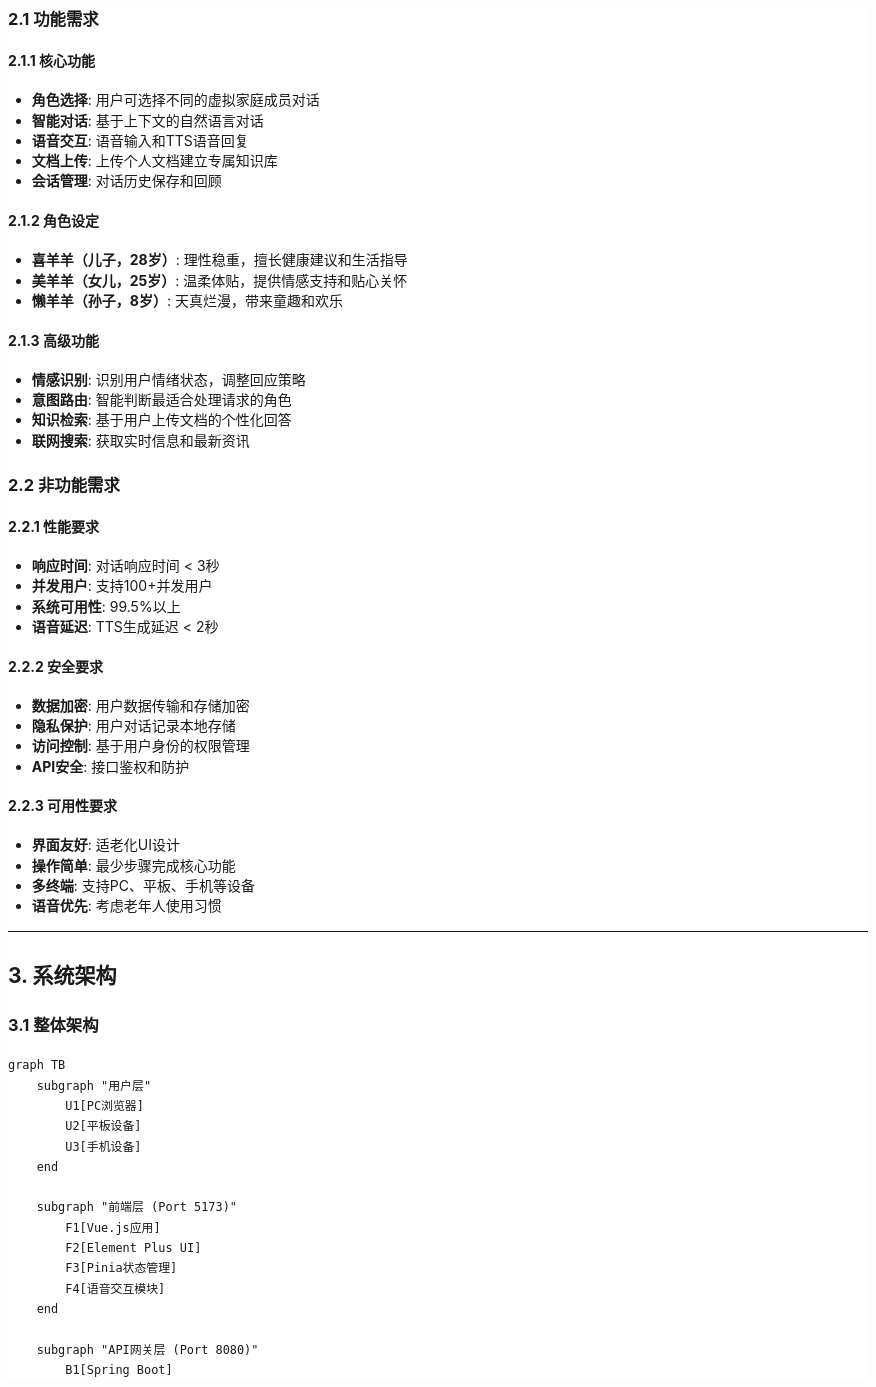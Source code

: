 ### 2.1 功能需求

#### 2.1.1 核心功能
- **角色选择**: 用户可选择不同的虚拟家庭成员对话
- **智能对话**: 基于上下文的自然语言对话
- **语音交互**: 语音输入和TTS语音回复
- **文档上传**: 上传个人文档建立专属知识库
- **会话管理**: 对话历史保存和回顾

#### 2.1.2 角色设定
- **喜羊羊（儿子，28岁）**: 理性稳重，擅长健康建议和生活指导
- **美羊羊（女儿，25岁）**: 温柔体贴，提供情感支持和贴心关怀
- **懒羊羊（孙子，8岁）**: 天真烂漫，带来童趣和欢乐

#### 2.1.3 高级功能
- **情感识别**: 识别用户情绪状态，调整回应策略
- **意图路由**: 智能判断最适合处理请求的角色
- **知识检索**: 基于用户上传文档的个性化回答
- **联网搜索**: 获取实时信息和最新资讯

### 2.2 非功能需求

#### 2.2.1 性能要求
- **响应时间**: 对话响应时间 < 3秒
- **并发用户**: 支持100+并发用户
- **系统可用性**: 99.5%以上
- **语音延迟**: TTS生成延迟 < 2秒

#### 2.2.2 安全要求
- **数据加密**: 用户数据传输和存储加密
- **隐私保护**: 用户对话记录本地存储
- **访问控制**: 基于用户身份的权限管理
- **API安全**: 接口鉴权和防护

#### 2.2.3 可用性要求
- **界面友好**: 适老化UI设计
- **操作简单**: 最少步骤完成核心功能
- **多终端**: 支持PC、平板、手机等设备
- **语音优先**: 考虑老年人使用习惯

---

## 3. 系统架构

### 3.1 整体架构

```mermaid
graph TB
    subgraph "用户层"
        U1[PC浏览器]
        U2[平板设备]
        U3[手机设备]
    end
    
    subgraph "前端层 (Port 5173)"
        F1[Vue.js应用]
        F2[Element Plus UI]
        F3[Pinia状态管理]
        F4[语音交互模块]
    end
    
    subgraph "API网关层 (Port 8080)"
        B1[Spring Boot]
```